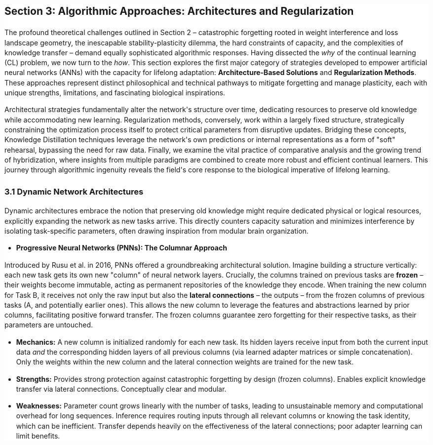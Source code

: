 


## Section 3: Algorithmic Approaches: Architectures and Regularization

The profound theoretical challenges outlined in Section 2 – catastrophic forgetting rooted in weight interference and loss landscape geometry, the inescapable stability-plasticity dilemma, the hard constraints of capacity, and the complexities of knowledge transfer – demand equally sophisticated algorithmic responses. Having dissected the *why* of the continual learning (CL) problem, we now turn to the *how*. This section explores the first major category of strategies developed to empower artificial neural networks (ANNs) with the capacity for lifelong adaptation: **Architecture-Based Solutions** and **Regularization Methods**. These approaches represent distinct philosophical and technical pathways to mitigate forgetting and manage plasticity, each with unique strengths, limitations, and fascinating biological inspirations.

Architectural strategies fundamentally alter the network's structure over time, dedicating resources to preserve old knowledge while accommodating new learning. Regularization methods, conversely, work within a largely fixed structure, strategically constraining the optimization process itself to protect critical parameters from disruptive updates. Bridging these concepts, Knowledge Distillation techniques leverage the network's own predictions or internal representations as a form of "soft" rehearsal, bypassing the need for raw data. Finally, we examine the vital practice of comparative analysis and the growing trend of hybridization, where insights from multiple paradigms are combined to create more robust and efficient continual learners. This journey through algorithmic ingenuity reveals the field's core response to the biological imperative of lifelong learning.

### 3.1 Dynamic Network Architectures

Dynamic architectures embrace the notion that preserving old knowledge might require dedicated physical or logical resources, explicitly expanding the network as new tasks arrive. This directly counters capacity saturation and minimizes interference by isolating task-specific parameters, often drawing inspiration from modular brain organization.

*   **Progressive Neural Networks (PNNs): The Columnar Approach**

Introduced by Rusu et al. in 2016, PNNs offered a groundbreaking architectural solution. Imagine building a structure vertically: each new task gets its own new "column" of neural network layers. Crucially, the columns trained on previous tasks are **frozen** – their weights become immutable, acting as permanent repositories of the knowledge they encode. When training the new column for Task B, it receives not only the raw input but also the **lateral connections** – the outputs – from the frozen columns of previous tasks (A, and potentially earlier ones). This allows the new column to leverage the features and abstractions learned by prior columns, facilitating positive forward transfer. The frozen columns guarantee zero forgetting for their respective tasks, as their parameters are untouched.

*   **Mechanics:** A new column is initialized randomly for each new task. Its hidden layers receive input from both the current input data *and* the corresponding hidden layers of all previous columns (via learned adapter matrices or simple concatenation). Only the weights within the new column and the lateral connection weights are trained for the new task.

*   **Strengths:** Provides strong protection against catastrophic forgetting by design (frozen columns). Enables explicit knowledge transfer via lateral connections. Conceptually clear and modular.

*   **Weaknesses:** Parameter count grows linearly with the number of tasks, leading to unsustainable memory and computational overhead for long sequences. Inference requires routing inputs through all relevant columns or knowing the task identity, which can be inefficient. Transfer depends heavily on the effectiveness of the lateral connections; poor adapter learning can limit benefits.

